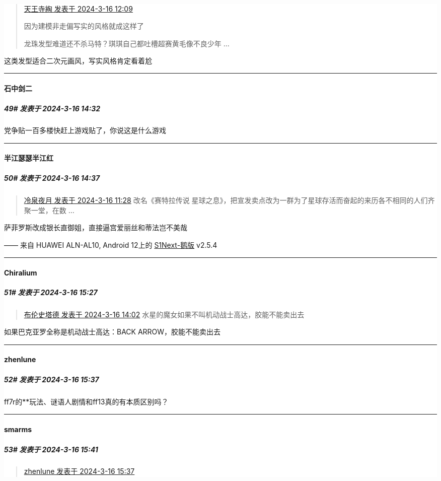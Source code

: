 <blockquote><a href="httphttps://bbs.saraba1st.com/2b/forum.php?mod=redirect&amp;goto=findpost&amp;pid=64270788&amp;ptid=2175737" target="_blank">天王寺綯 发表于 2024-3-16 12:09</a>

因为建模非走偏写实的风格就成这样了

龙珠发型难道还不杀马特？琪琪自己都吐槽超赛黄毛像不良少年 ...</blockquote>
这类发型适合二次元画风，写实风格肯定看着尬


*****

####  石中剑二  
##### 49#       发表于 2024-3-16 14:32

党争贴一百多楼快赶上游戏贴了，你说这是什么游戏


*****

####  半江瑟瑟半江红  
##### 50#       发表于 2024-3-16 14:37

<blockquote><a href="httphttps://bbs.saraba1st.com/2b/forum.php?mod=redirect&amp;goto=findpost&amp;pid=64270483&amp;ptid=2175737" target="_blank">冷泉夜月 发表于 2024-3-16 11:28</a>
改名《赛特拉传说 星球之息》，把宣发卖点改为一群为了星球存活而奋起的来历各不相同的人们齐聚一堂，在数 ...</blockquote>
萨菲罗斯改成银长直御姐，直接逼宫爱丽丝和蒂法岂不美哉

—— 来自 HUAWEI ALN-AL10, Android 12上的 [S1Next-鹅版](https://github.com/ykrank/S1-Next/releases) v2.5.4


*****

####  Chiralium  
##### 51#       发表于 2024-3-16 15:27

<blockquote><a href="httphttps://bbs.saraba1st.com/2b/forum.php?mod=redirect&amp;goto=findpost&amp;pid=64271655&amp;ptid=2175737" target="_blank">布伦史塔德 发表于 2024-3-16 14:02</a>
水星的魔女如果不叫机动战士高达，胶能不能卖出去</blockquote>
如果巴克亚罗全称是机动战士高达：BACK ARROW，胶能不能卖出去


*****

####  zhenlune  
##### 52#       发表于 2024-3-16 15:37

ff7r的**玩法、谜语人剧情和ff13真的有本质区别吗？


*****

####  smarms  
##### 53#       发表于 2024-3-16 15:41

<blockquote><a href="httphttps://bbs.saraba1st.com/2b/forum.php?mod=redirect&amp;goto=findpost&amp;pid=64272186&amp;ptid=2175737" target="_blank">zhenlune 发表于 2024-3-16 15:37</a>
